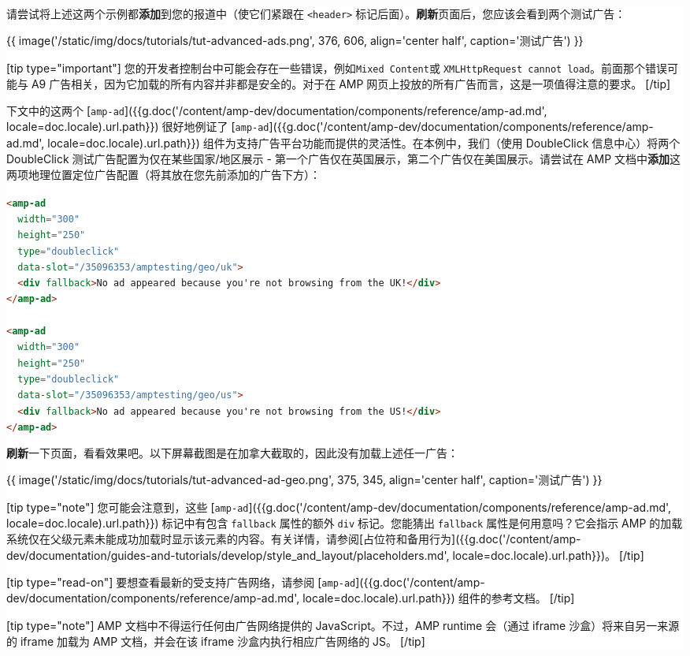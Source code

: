 请尝试将上述这两个示例都**添加**到您的报道中（使它们紧跟在 `<header>` 标记后面）。**刷新**页面后，您应该会看到两个测试广告：

{{ image('/static/img/docs/tutorials/tut-advanced-ads.png', 376, 606, align='center half', caption='测试广告') }}

[tip type="important"]
您的开发者控制台中可能会存在一些错误，例如`Mixed Content`或 `XMLHttpRequest cannot load`。前面那个错误可能与 A9 广告相关，因为它加载的所有内容并非都是安全的。对于在 AMP 网页上投放的所有广告而言，这是一项值得注意的要求。
[/tip]

下文中的这两个 [`amp-ad`]({{g.doc('/content/amp-dev/documentation/components/reference/amp-ad.md', locale=doc.locale).url.path}}) 很好地例证了 [`amp-ad`]({{g.doc('/content/amp-dev/documentation/components/reference/amp-ad.md', locale=doc.locale).url.path}}) 组件为支持广告平台功能而提供的灵活性。在本例中，我们（使用 DoubleClick 信息中心）将两个 DoubleClick 测试广告配置为仅在某些国家/地区展示 - 第一个广告仅在英国展示，第二个广告仅在美国展示。请尝试在 AMP 文档中**添加**这两项地理位置定位广告配置（将其放在您先前添加的广告下方）：

```html
<amp-ad
  width="300"
  height="250"
  type="doubleclick"
  data-slot="/35096353/amptesting/geo/uk">
  <div fallback>No ad appeared because you're not browsing from the UK!</div>
</amp-ad>

<amp-ad
  width="300"
  height="250"
  type="doubleclick"
  data-slot="/35096353/amptesting/geo/us">
  <div fallback>No ad appeared because you're not browsing from the US!</div>
</amp-ad>
```

**刷新**一下页面，看看效果吧。以下屏幕截图是在加拿大截取的，因此没有加载上述任一广告：

{{ image('/static/img/docs/tutorials/tut-advanced-ad-geo.png', 375, 345, align='center half', caption='测试广告') }}

[tip type="note"]
您可能会注意到，这些 [`amp-ad`]({{g.doc('/content/amp-dev/documentation/components/reference/amp-ad.md', locale=doc.locale).url.path}}) 标记中有包含 `fallback` 属性的额外 `div` 标记。您能猜出 `fallback` 属性是何用意吗？它会指示 AMP 的加载系统仅在父级元素未能成功加载时显示该元素的内容。有关详情，请参阅[占位符和备用行为]({{g.doc('/content/amp-dev/documentation/guides-and-tutorials/develop/style_and_layout/placeholders.md', locale=doc.locale).url.path}})。
[/tip]

[tip type="read-on"]
要想查看最新的受支持广告网络，请参阅 [`amp-ad`]({{g.doc('/content/amp-dev/documentation/components/reference/amp-ad.md', locale=doc.locale).url.path}}) 组件的参考文档。
[/tip]

[tip type="note"]
AMP 文档中不得运行任何由广告网络提供的 JavaScript。不过，AMP runtime 会（通过 iframe 沙盒）将来自另一来源的 iframe 加载为 AMP 文档，并会在该 iframe 沙盒内执行相应广告网络的 JS。
[/tip]
